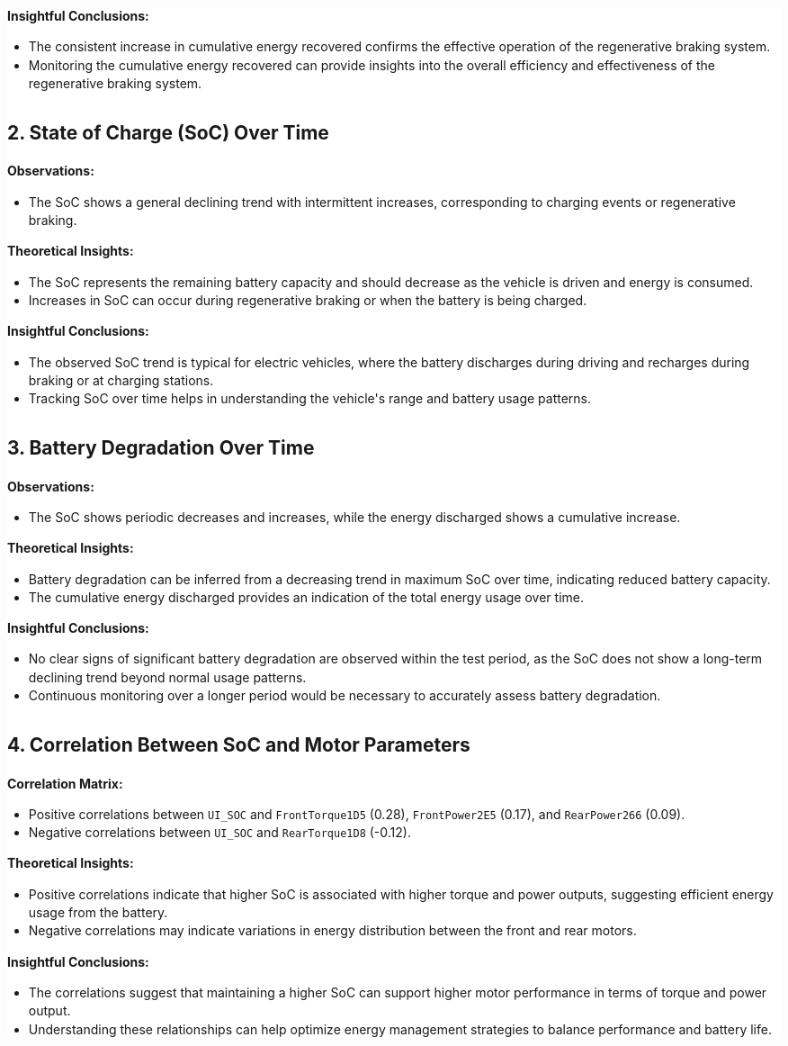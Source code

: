 **Insightful Conclusions:**
- The consistent increase in cumulative energy recovered confirms the effective operation of the regenerative braking system.
- Monitoring the cumulative energy recovered can provide insights into the overall efficiency and effectiveness of the regenerative braking system.

## 2. State of Charge (SoC) Over Time

**Observations:**
- The SoC shows a general declining trend with intermittent increases, corresponding to charging events or regenerative braking.

**Theoretical Insights:**
- The SoC represents the remaining battery capacity and should decrease as the vehicle is driven and energy is consumed.
- Increases in SoC can occur during regenerative braking or when the battery is being charged.

**Insightful Conclusions:**
- The observed SoC trend is typical for electric vehicles, where the battery discharges during driving and recharges during braking or at charging stations.
- Tracking SoC over time helps in understanding the vehicle's range and battery usage patterns.

## 3. Battery Degradation Over Time

**Observations:**
- The SoC shows periodic decreases and increases, while the energy discharged shows a cumulative increase.

**Theoretical Insights:**
- Battery degradation can be inferred from a decreasing trend in maximum SoC over time, indicating reduced battery capacity.
- The cumulative energy discharged provides an indication of the total energy usage over time.

**Insightful Conclusions:**
- No clear signs of significant battery degradation are observed within the test period, as the SoC does not show a long-term declining trend beyond normal usage patterns.
- Continuous monitoring over a longer period would be necessary to accurately assess battery degradation.

## 4. Correlation Between SoC and Motor Parameters

**Correlation Matrix:**
- Positive correlations between `UI_SOC` and `FrontTorque1D5` (0.28), `FrontPower2E5` (0.17), and `RearPower266` (0.09).
- Negative correlations between `UI_SOC` and `RearTorque1D8` (-0.12).

**Theoretical Insights:**
- Positive correlations indicate that higher SoC is associated with higher torque and power outputs, suggesting efficient energy usage from the battery.
- Negative correlations may indicate variations in energy distribution between the front and rear motors.

**Insightful Conclusions:**
- The correlations suggest that maintaining a higher SoC can support higher motor performance in terms of torque and power output.
- Understanding these relationships can help optimize energy management strategies to balance performance and battery life.
